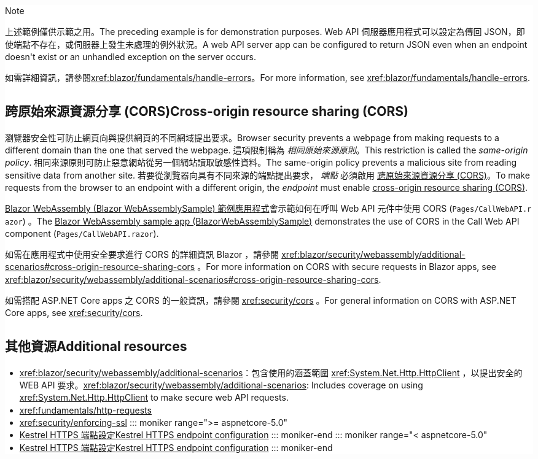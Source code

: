 > [!NOTE]
> <span data-ttu-id="7498c-191">上述範例僅供示範之用。</span><span class="sxs-lookup"><span data-stu-id="7498c-191">The preceding example is for demonstration purposes.</span></span> <span data-ttu-id="7498c-192">Web API 伺服器應用程式可以設定為傳回 JSON，即使端點不存在，或伺服器上發生未處理的例外狀況。</span><span class="sxs-lookup"><span data-stu-id="7498c-192">A web API server app can be configured to return JSON even when an endpoint doesn't exist or an unhandled exception on the server occurs.</span></span>

<span data-ttu-id="7498c-193">如需詳細資訊，請參閱<xref:blazor/fundamentals/handle-errors>。</span><span class="sxs-lookup"><span data-stu-id="7498c-193">For more information, see <xref:blazor/fundamentals/handle-errors>.</span></span>

## <a name="cross-origin-resource-sharing-cors"></a><span data-ttu-id="7498c-194">跨原始來源資源分享 (CORS)</span><span class="sxs-lookup"><span data-stu-id="7498c-194">Cross-origin resource sharing (CORS)</span></span>

<span data-ttu-id="7498c-195">瀏覽器安全性可防止網頁向與提供網頁的不同網域提出要求。</span><span class="sxs-lookup"><span data-stu-id="7498c-195">Browser security prevents a webpage from making requests to a different domain than the one that served the webpage.</span></span> <span data-ttu-id="7498c-196">這項限制稱為 *相同原始來源原則*。</span><span class="sxs-lookup"><span data-stu-id="7498c-196">This restriction is called the *same-origin policy*.</span></span> <span data-ttu-id="7498c-197">相同來源原則可防止惡意網站從另一個網站讀取敏感性資料。</span><span class="sxs-lookup"><span data-stu-id="7498c-197">The same-origin policy prevents a malicious site from reading sensitive data from another site.</span></span> <span data-ttu-id="7498c-198">若要從瀏覽器向具有不同來源的端點提出要求， *端點* 必須啟用 [跨原始來源資源分享 (CORS)](https://www.w3.org/TR/cors/)。</span><span class="sxs-lookup"><span data-stu-id="7498c-198">To make requests from the browser to an endpoint with a different origin, the *endpoint* must enable [cross-origin resource sharing (CORS)](https://www.w3.org/TR/cors/).</span></span>

<span data-ttu-id="7498c-199">[ Blazor WebAssembly (Blazor WebAssemblySample) 範例應用程式](https://github.com/dotnet/AspNetCore.Docs/tree/master/aspnetcore/blazor/common/samples/)會示範如何在呼叫 Web API 元件中使用 CORS (`Pages/CallWebAPI.razor`) 。</span><span class="sxs-lookup"><span data-stu-id="7498c-199">The [Blazor WebAssembly sample app (BlazorWebAssemblySample)](https://github.com/dotnet/AspNetCore.Docs/tree/master/aspnetcore/blazor/common/samples/) demonstrates the use of CORS in the Call Web API component (`Pages/CallWebAPI.razor`).</span></span>

<span data-ttu-id="7498c-200">如需在應用程式中使用安全要求進行 CORS 的詳細資訊 Blazor ，請參閱 <xref:blazor/security/webassembly/additional-scenarios#cross-origin-resource-sharing-cors> 。</span><span class="sxs-lookup"><span data-stu-id="7498c-200">For more information on CORS with secure requests in Blazor apps, see <xref:blazor/security/webassembly/additional-scenarios#cross-origin-resource-sharing-cors>.</span></span>

<span data-ttu-id="7498c-201">如需搭配 ASP.NET Core apps 之 CORS 的一般資訊，請參閱 <xref:security/cors> 。</span><span class="sxs-lookup"><span data-stu-id="7498c-201">For general information on CORS with ASP.NET Core apps, see <xref:security/cors>.</span></span>

## <a name="additional-resources"></a><span data-ttu-id="7498c-202">其他資源</span><span class="sxs-lookup"><span data-stu-id="7498c-202">Additional resources</span></span>

* <span data-ttu-id="7498c-203"><xref:blazor/security/webassembly/additional-scenarios>：包含使用的涵蓋範圍 <xref:System.Net.Http.HttpClient> ，以提出安全的 WEB API 要求。</span><span class="sxs-lookup"><span data-stu-id="7498c-203"><xref:blazor/security/webassembly/additional-scenarios>: Includes coverage on using <xref:System.Net.Http.HttpClient> to make secure web API requests.</span></span>
* <xref:fundamentals/http-requests>
* <xref:security/enforcing-ssl>
::: moniker range=">= aspnetcore-5.0"
* [<span data-ttu-id="7498c-204">Kestrel HTTPS 端點設定</span><span class="sxs-lookup"><span data-stu-id="7498c-204">Kestrel HTTPS endpoint configuration</span></span>](xref:fundamentals/servers/kestrel/endpoints)
::: moniker-end
::: moniker range="< aspnetcore-5.0"
* [<span data-ttu-id="7498c-205">Kestrel HTTPS 端點設定</span><span class="sxs-lookup"><span data-stu-id="7498c-205">Kestrel HTTPS endpoint configuration</span></span>](xref:fundamentals/servers/kestrel#endpoint-configuration)
::: moniker-end